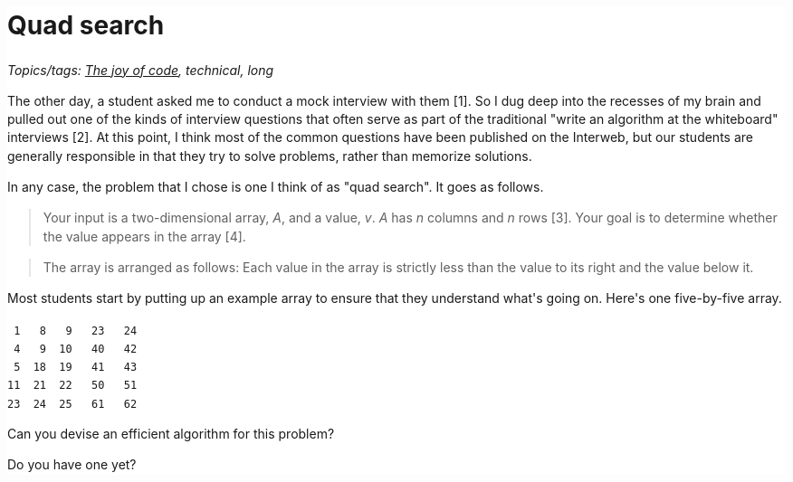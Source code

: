 Quad search
===========

*Topics/tags: [The joy of code](index-joc), technical, long*

The other day, a student asked me to conduct a mock interview with them [1].
So I dug deep into the recesses of my brain and pulled out one of the kinds
of interview questions that often serve as part of the traditional "write
an algorithm at the whiteboard" interviews [2].  At this point, I think
most of the common questions have been published on the Interweb, but our
students are generally responsible in that they try to solve problems,
rather than memorize solutions.

In any case, the problem that I chose is one I think of as "quad search".
It goes as follows.

> Your input is a two-dimensional array, _A_, and a value, _v_.  _A_ has
_n_ columns and _n_ rows [3].  Your goal is to determine whether the value
appears in the array [4].

> The array is arranged as follows: Each value in the array is strictly 
less than the value to its right and the value below it.

Most students start by putting up an example array to ensure that they
understand what's going on.  Here's one five-by-five array.


     1   8   9   23   24
     4   9  10   40   42
     5  18  19   41   43
    11  21  22   50   51
    23  24  25   61   62

Can you devise an efficient algorithm for this problem?

>  

> 

> 

>  

> 

> 


Do you have one yet?

>  

> 

> 

> 

> 

> 
